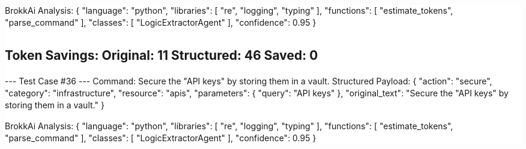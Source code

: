 BrokkAi Analysis:
{
  "language": "python",
  "libraries": [
    "re",
    "logging",
    "typing"
  ],
  "functions": [
    "estimate_tokens",
    "parse_command"
  ],
  "classes": [
    "LogicExtractorAgent"
  ],
  "confidence": 0.95
}

Token Savings:
  Original: 11
  Structured: 46
  Saved: 0
---------------------


--- Test Case #36 ---
Command: Secure the "API keys" by storing them in a vault.
Structured Payload:
{
  "action": "secure",
  "category": "infrastructure",
  "resource": "apis",
  "parameters": {
    "query": "API keys"
  },
  "original_text": "Secure the \"API keys\" by storing them in a vault."
}

BrokkAi Analysis:
{
  "language": "python",
  "libraries": [
    "re",
    "logging",
    "typing"
  ],
  "functions": [
    "estimate_tokens",
    "parse_command"
  ],
  "classes": [
    "LogicExtractorAgent"
  ],
  "confidence": 0.95
}
